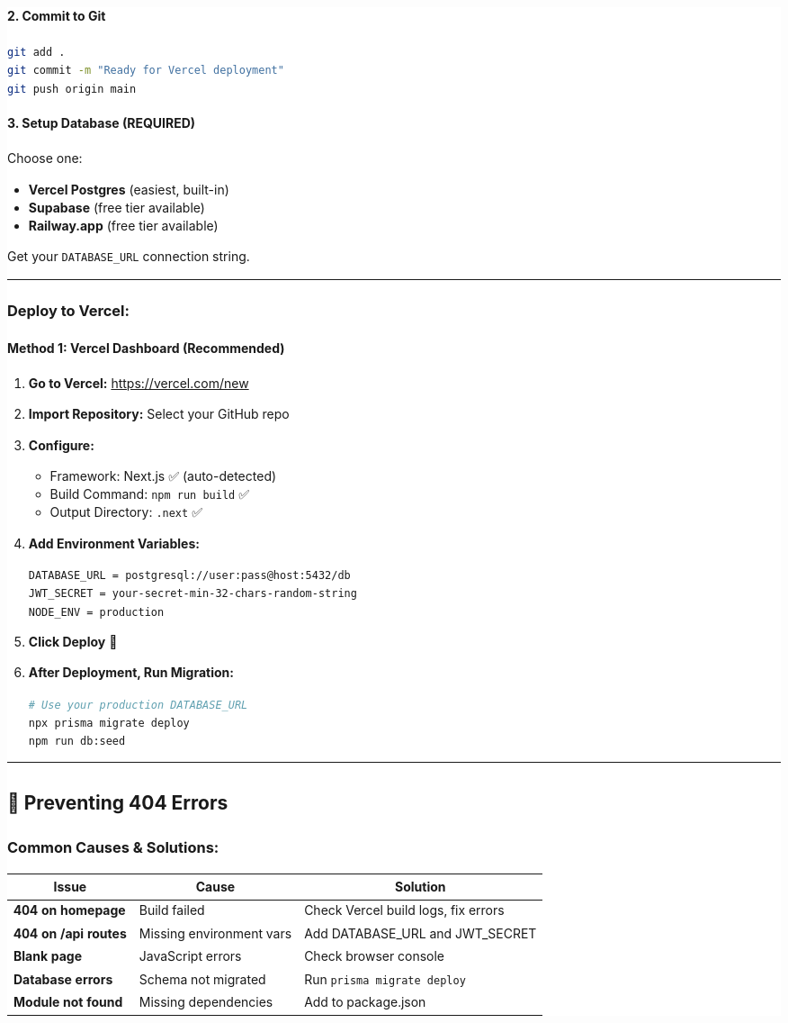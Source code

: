 #### **2. Commit to Git**
```bash
git add .
git commit -m "Ready for Vercel deployment"
git push origin main
```

#### **3. Setup Database (REQUIRED)**
Choose one:
- **Vercel Postgres** (easiest, built-in)
- **Supabase** (free tier available)
- **Railway.app** (free tier available)

Get your `DATABASE_URL` connection string.

---

### **Deploy to Vercel:**

#### **Method 1: Vercel Dashboard (Recommended)**

1. **Go to Vercel:** https://vercel.com/new
2. **Import Repository:** Select your GitHub repo
3. **Configure:**
   - Framework: Next.js ✅ (auto-detected)
   - Build Command: `npm run build` ✅
   - Output Directory: `.next` ✅
   
4. **Add Environment Variables:**
   ```
   DATABASE_URL = postgresql://user:pass@host:5432/db
   JWT_SECRET = your-secret-min-32-chars-random-string
   NODE_ENV = production
   ```

5. **Click Deploy** 🚀

6. **After Deployment, Run Migration:**
   ```bash
   # Use your production DATABASE_URL
   npx prisma migrate deploy
   npm run db:seed
   ```

---

## 🐛 Preventing 404 Errors

### **Common Causes & Solutions:**

| Issue | Cause | Solution |
|-------|-------|----------|
| **404 on homepage** | Build failed | Check Vercel build logs, fix errors |
| **404 on /api routes** | Missing environment vars | Add DATABASE_URL and JWT_SECRET |
| **Blank page** | JavaScript errors | Check browser console |
| **Database errors** | Schema not migrated | Run `prisma migrate deploy` |
| **Module not found** | Missing dependencies | Add to package.json |
